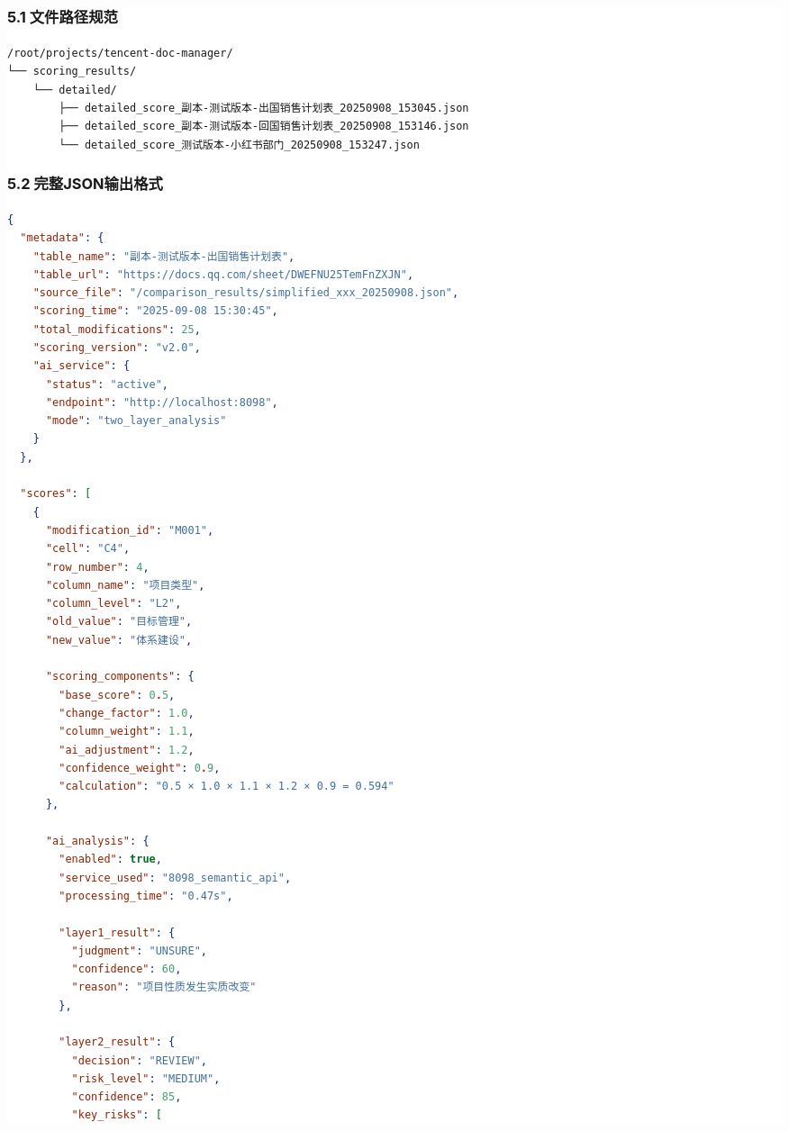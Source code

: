### 5.1 文件路径规范

```
/root/projects/tencent-doc-manager/
└── scoring_results/
    └── detailed/
        ├── detailed_score_副本-测试版本-出国销售计划表_20250908_153045.json
        ├── detailed_score_副本-测试版本-回国销售计划表_20250908_153146.json
        └── detailed_score_测试版本-小红书部门_20250908_153247.json
```

### 5.2 完整JSON输出格式

```json
{
  "metadata": {
    "table_name": "副本-测试版本-出国销售计划表",
    "table_url": "https://docs.qq.com/sheet/DWEFNU25TemFnZXJN",
    "source_file": "/comparison_results/simplified_xxx_20250908.json",
    "scoring_time": "2025-09-08 15:30:45",
    "total_modifications": 25,
    "scoring_version": "v2.0",
    "ai_service": {
      "status": "active",
      "endpoint": "http://localhost:8098",
      "mode": "two_layer_analysis"
    }
  },
  
  "scores": [
    {
      "modification_id": "M001",
      "cell": "C4",
      "row_number": 4,
      "column_name": "项目类型",
      "column_level": "L2",
      "old_value": "目标管理",
      "new_value": "体系建设",
      
      "scoring_components": {
        "base_score": 0.5,
        "change_factor": 1.0,
        "column_weight": 1.1,
        "ai_adjustment": 1.2,
        "confidence_weight": 0.9,
        "calculation": "0.5 × 1.0 × 1.1 × 1.2 × 0.9 = 0.594"
      },
      
      "ai_analysis": {
        "enabled": true,
        "service_used": "8098_semantic_api",
        "processing_time": "0.47s",
        
        "layer1_result": {
          "judgment": "UNSURE",
          "confidence": 60,
          "reason": "项目性质发生实质改变"
        },
        
        "layer2_result": {
          "decision": "REVIEW",
          "risk_level": "MEDIUM",
          "confidence": 85,
          "key_risks": [
```